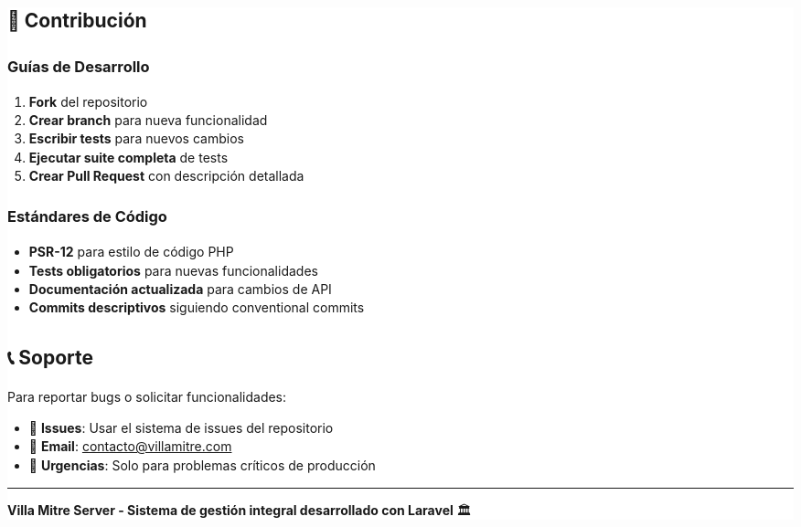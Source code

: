 ## 🤝 **Contribución**

### **Guías de Desarrollo**
1. **Fork** del repositorio
2. **Crear branch** para nueva funcionalidad
3. **Escribir tests** para nuevos cambios
4. **Ejecutar suite completa** de tests
5. **Crear Pull Request** con descripción detallada

### **Estándares de Código**
- **PSR-12** para estilo de código PHP
- **Tests obligatorios** para nuevas funcionalidades
- **Documentación actualizada** para cambios de API
- **Commits descriptivos** siguiendo conventional commits

## 📞 **Soporte**

Para reportar bugs o solicitar funcionalidades:
- 🐛 **Issues**: Usar el sistema de issues del repositorio
- 📧 **Email**: contacto@villamitre.com
- 📱 **Urgencias**: Solo para problemas críticos de producción

---

**Villa Mitre Server - Sistema de gestión integral desarrollado con Laravel** 🏛️
